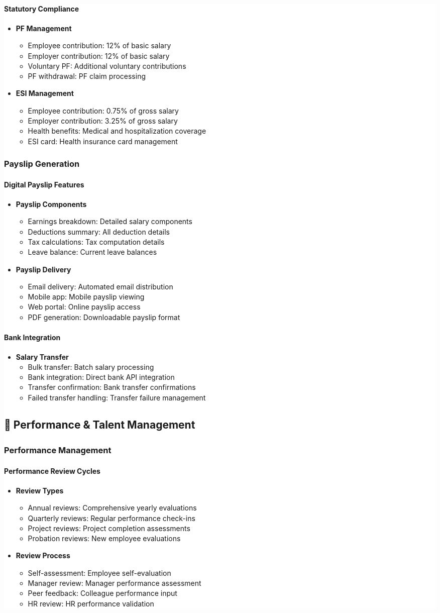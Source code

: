 #### Statutory Compliance
- **PF Management**
  - Employee contribution: 12% of basic salary
  - Employer contribution: 12% of basic salary
  - Voluntary PF: Additional voluntary contributions
  - PF withdrawal: PF claim processing

- **ESI Management**
  - Employee contribution: 0.75% of gross salary
  - Employer contribution: 3.25% of gross salary
  - Health benefits: Medical and hospitalization coverage
  - ESI card: Health insurance card management

### Payslip Generation

#### Digital Payslip Features
- **Payslip Components**
  - Earnings breakdown: Detailed salary components
  - Deductions summary: All deduction details
  - Tax calculations: Tax computation details
  - Leave balance: Current leave balances

- **Payslip Delivery**
  - Email delivery: Automated email distribution
  - Mobile app: Mobile payslip viewing
  - Web portal: Online payslip access
  - PDF generation: Downloadable payslip format

#### Bank Integration
- **Salary Transfer**
  - Bulk transfer: Batch salary processing
  - Bank integration: Direct bank API integration
  - Transfer confirmation: Bank transfer confirmations
  - Failed transfer handling: Transfer failure management

## 🎯 Performance & Talent Management

### Performance Management

#### Performance Review Cycles
- **Review Types**
  - Annual reviews: Comprehensive yearly evaluations
  - Quarterly reviews: Regular performance check-ins
  - Project reviews: Project completion assessments
  - Probation reviews: New employee evaluations

- **Review Process**
  - Self-assessment: Employee self-evaluation
  - Manager review: Manager performance assessment
  - Peer feedback: Colleague performance input
  - HR review: HR performance validation
